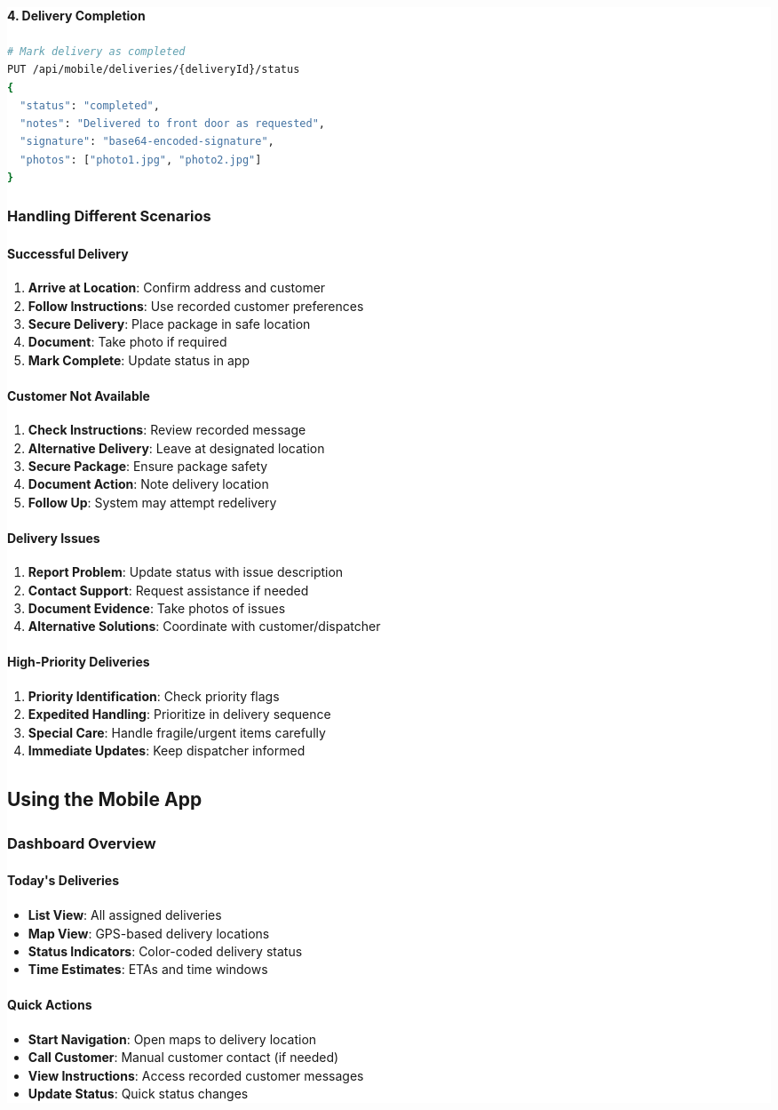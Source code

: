 #### 4. Delivery Completion
```bash
# Mark delivery as completed
PUT /api/mobile/deliveries/{deliveryId}/status
{
  "status": "completed",
  "notes": "Delivered to front door as requested",
  "signature": "base64-encoded-signature",
  "photos": ["photo1.jpg", "photo2.jpg"]
}
```

### Handling Different Scenarios

#### Successful Delivery
1. **Arrive at Location**: Confirm address and customer
2. **Follow Instructions**: Use recorded customer preferences
3. **Secure Delivery**: Place package in safe location
4. **Document**: Take photo if required
5. **Mark Complete**: Update status in app

#### Customer Not Available
1. **Check Instructions**: Review recorded message
2. **Alternative Delivery**: Leave at designated location
3. **Secure Package**: Ensure package safety
4. **Document Action**: Note delivery location
5. **Follow Up**: System may attempt redelivery

#### Delivery Issues
1. **Report Problem**: Update status with issue description
2. **Contact Support**: Request assistance if needed
3. **Document Evidence**: Take photos of issues
4. **Alternative Solutions**: Coordinate with customer/dispatcher

#### High-Priority Deliveries
1. **Priority Identification**: Check priority flags
2. **Expedited Handling**: Prioritize in delivery sequence
3. **Special Care**: Handle fragile/urgent items carefully
4. **Immediate Updates**: Keep dispatcher informed

## Using the Mobile App

### Dashboard Overview

#### Today's Deliveries
- **List View**: All assigned deliveries
- **Map View**: GPS-based delivery locations
- **Status Indicators**: Color-coded delivery status
- **Time Estimates**: ETAs and time windows

#### Quick Actions
- **Start Navigation**: Open maps to delivery location
- **Call Customer**: Manual customer contact (if needed)
- **View Instructions**: Access recorded customer messages
- **Update Status**: Quick status changes
